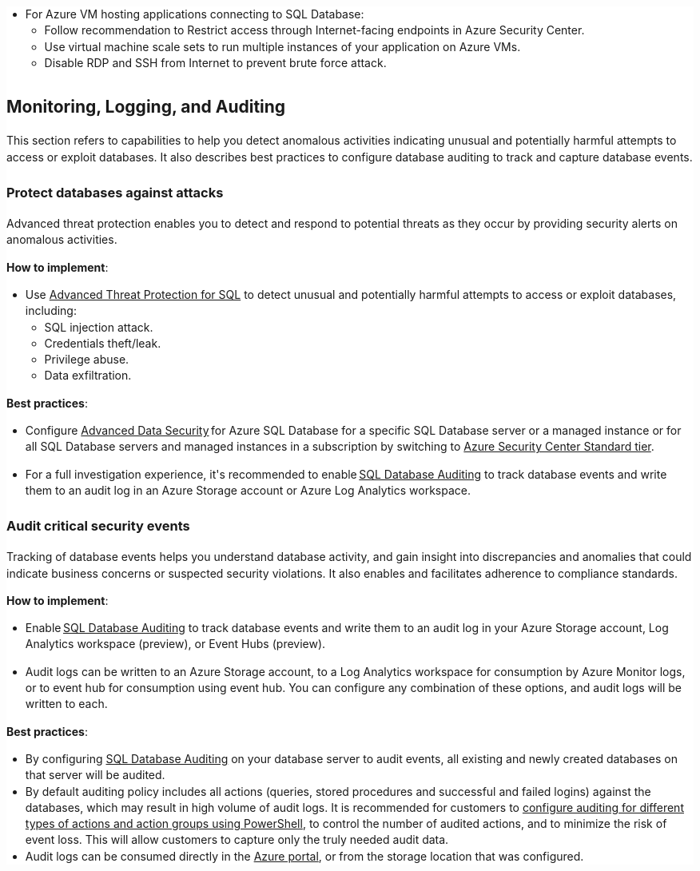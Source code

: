 - For Azure VM hosting applications connecting to SQL Database: 
  - Follow recommendation to Restrict access through Internet-facing endpoints in Azure Security Center. 
  - Use virtual machine scale sets to run multiple instances of your application on Azure VMs. 
  - Disable RDP and SSH from Internet to prevent brute force attack. 

## Monitoring, Logging, and Auditing  
This section refers to capabilities to help you detect anomalous activities indicating unusual and potentially harmful attempts to access or exploit databases. It also describes best practices to configure database auditing to track and capture database events.

### Protect databases against attacks 
Advanced threat protection enables you to detect and respond to potential threats as they occur by providing security alerts on anomalous activities.

**How to implement**:

- Use [Advanced Threat Protection for SQL](sql-database-threat-detection-overview.md#advanced-threat-protection-alerts) to detect unusual and potentially harmful attempts to access or exploit databases, including:
  - SQL injection attack.
  - Credentials theft/leak.
  - Privilege abuse.
  - Data exfiltration.

**Best practices**:

- Configure [Advanced Data Security](sql-database-advanced-data-security.md#getting-started-with-ads) for Azure SQL Database for a specific SQL Database server or a managed instance or for all SQL Database servers and managed instances in a subscription by switching to [Azure Security Center Standard tier](../security-center/security-center-pricing.md). 

- For a full investigation experience, it's recommended to enable [SQL Database Auditing](sql-database-auditing.md) to track database events and write them to an audit log in an Azure Storage account or Azure Log Analytics workspace. 

### Audit critical security events
Tracking of database events helps you understand database activity, and gain insight into discrepancies and anomalies that could indicate business concerns or suspected security violations. It also enables and facilitates adherence to compliance standards. 

**How to implement**:

- Enable [SQL Database Auditing](sql-database-auditing.md) to track database events and write them to an audit log in your Azure Storage account, Log Analytics workspace (preview), or Event Hubs (preview). 

- Audit logs can be written to an Azure Storage account, to a Log Analytics workspace for consumption by Azure Monitor logs, or to event hub for consumption using event hub. You can configure any combination of these options, and audit logs will be written to each. 

**Best practices**:

- By configuring [SQL Database Auditing](sql-database-auditing.md) on your database server to audit events, all existing and newly created databases on that server will be audited.
- By default auditing policy includes all actions (queries, stored procedures and successful and failed logins) against the databases, which may result in high volume of audit logs. It is recommended for customers to [configure auditing for different types of actions and action groups using PowerShell](sql-database-auditing.md#subheading-7), to control the number of audited actions, and to minimize the risk of event loss. This will allow customers to capture only the truly needed audit data.
- Audit logs can be consumed directly in the [Azure portal](https://portal.azure.com/), or from the storage location that was configured. 
